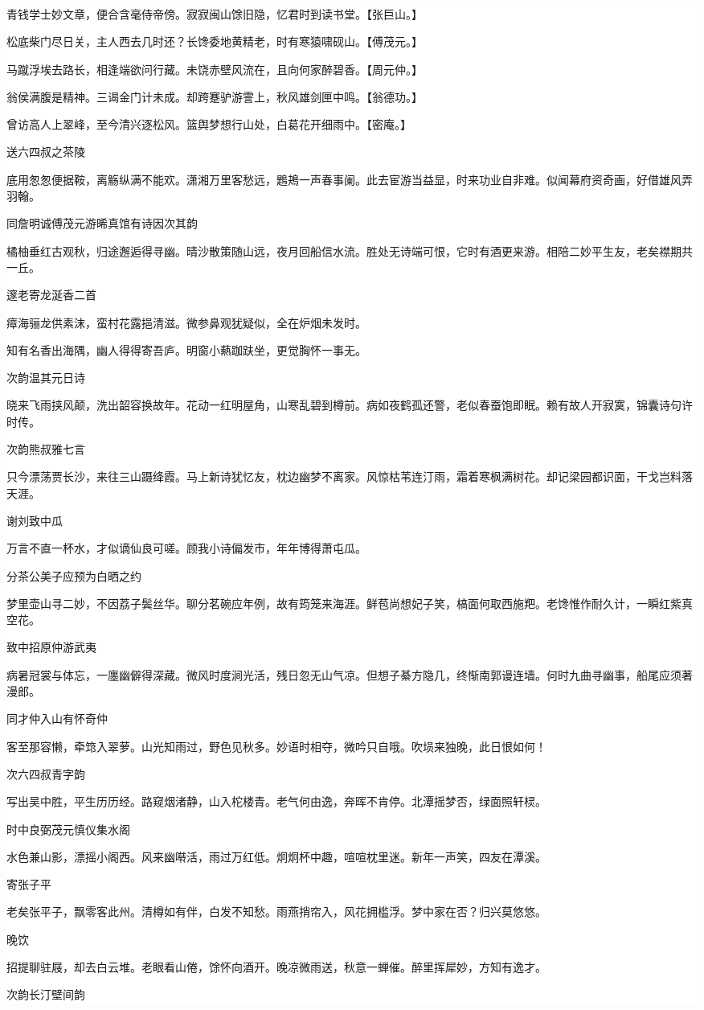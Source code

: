 青钱学士妙文章，便合含毫侍帝傍。寂寂闽山馀旧隐，忆君时到读书堂。【张巨山。】  

松底柴门尽日关，主人西去几时还？长馋委地黄精老，时有寒猿啸砚山。【傅茂元。】  

马蹴浮埃去路长，相逢端欲问行藏。未饶赤壁风流在，且向何家醉碧香。【周元仲。】  

翁侯满腹是精神。三谒金门计未成。却跨蹇驴游霅上，秋风雄剑匣中鸣。【翁德功。】  

曾访高人上翠峰，至今清兴逐松风。篮舆梦想行山处，白葛花开细雨中。【密庵。】  

送六四叔之茶陵  

底用怱怱便据鞍，离觞纵满不能欢。潇湘万里客愁远，鶗鴂一声春事阑。此去宦游当益显，时来功业自非难。似闻幕府资奇画，好借雄风弄羽翰。  

同詹明诚傅茂元游晞真馆有诗因次其韵  

橘柚垂红古观秋，归途邂逅得寻幽。晴沙散策随山远，夜月回船信水流。胜处无诗端可恨，它时有酒更来游。相陪二妙平生友，老矣襟期共一丘。  

邃老寄龙涎香二首  

瘴海骊龙供素沫，蛮村花露挹清滋。微参鼻观犹疑似，全在炉烟未发时。  

知有名香出海隅，幽人得得寄吾庐。明窗小爇跏趺坐，更觉胸怀一事无。  

次韵温其元日诗  

晓来飞雨挟风颠，洗出韶容换故年。花动一红明屋角，山寒乱碧到樽前。病如夜鹤孤还警，老似春蚕饱即眠。赖有故人开寂寞，锦囊诗句许时传。  

次韵熊叔雅七言  

只今漂荡贾长沙，来往三山蹑绛霞。马上新诗犹忆友，枕边幽梦不离家。风惊枯苇连汀雨，霜着寒枫满树花。却记梁园都识面，干戈岂料落天涯。  

谢刘致中瓜  

万言不直一杯水，才似谪仙良可嗟。顾我小诗偏发市，年年博得萧屯瓜。  

分茶公美子应预为白晒之约  

梦里壶山寻二妙，不因荔子鬓丝华。聊分茗碗应年例，故有筠笼来海涯。鲜苞尚想妃子笑，槁面何取西施羓。老馋惟作耐久计，一瞬红紫真空花。  

致中招原仲游武夷  

病暑冠裳与体忘，一廛幽僻得深藏。微风时度涧光活，残日忽无山气凉。但想子綦方隐几，终惭南郭谩连墙。何时九曲寻幽事，船尾应须著漫郎。  

同才仲入山有怀奇仲  

客至那容懒，牵筇入翠萝。山光知雨过，野色见秋多。妙语时相夺，微吟只自哦。吹埙来独晚，此日恨如何！  

次六四叔青字韵  

写出吴中胜，平生历历经。路窥烟渚静，山入柁楼青。老气何由逸，奔晖不肯停。北潭摇梦否，绿面照轩棂。  

时中良弼茂元慎仪集水阁  

水色兼山影，漂摇小阁西。风来幽啭活，雨过万红低。炯炯杯中趣，喧喧枕里迷。新年一声笑，四友在潭溪。  

寄张子平  

老矣张平子，飘零客此州。清樽如有伴，白发不知愁。雨燕捎帘入，风花拥槛浮。梦中家在否？归兴莫悠悠。  

晚饮  

招提聊驻屐，却去白云堆。老眼看山倦，馀怀向酒开。晚凉微雨送，秋意一蝉催。醉里挥犀妙，方知有逸才。  

次韵长汀壁间韵  
